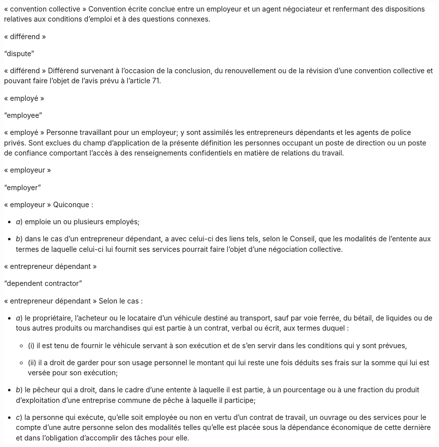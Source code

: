     

« convention collective » Convention écrite conclue entre un employeur et un agent négociateur et renfermant des dispositions relatives aux conditions d’emploi et à des questions connexes.

« différend »

“dispute”

    

« différend » Différend survenant à l’occasion de la conclusion, du renouvellement ou de la révision d’une convention collective et pouvant faire l’objet de l’avis prévu à l’article 71.

« employé »

“employee”

    

« employé » Personne travaillant pour un employeur; y sont assimilés les entrepreneurs dépendants et les agents de police privés. Sont exclues du champ d’application de la présente définition les personnes occupant un poste de direction ou un poste de confiance comportant l’accès à des renseignements confidentiels en matière de relations du travail.

« employeur »

“employer”

    

« employeur » Quiconque :

  * _a_) emploie un ou plusieurs employés;

  * _b_) dans le cas d’un entrepreneur dépendant, a avec celui-ci des liens tels, selon le Conseil, que les modalités de l’entente aux termes de laquelle celui-ci lui fournit ses services pourrait faire l’objet d’une négociation collective.

« entrepreneur dépendant »

“dependent contractor”

    

« entrepreneur dépendant » Selon le cas :

  * _a_) le propriétaire, l’acheteur ou le locataire d’un véhicule destiné au transport, sauf par voie ferrée, du bétail, de liquides ou de tous autres produits ou marchandises qui est partie à un contrat, verbal ou écrit, aux termes duquel :

    * (i) il est tenu de fournir le véhicule servant à son exécution et de s’en servir dans les conditions qui y sont prévues,

    * (ii) il a droit de garder pour son usage personnel le montant qui lui reste une fois déduits ses frais sur la somme qui lui est versée pour son exécution;

  * _b_) le pêcheur qui a droit, dans le cadre d’une entente à laquelle il est partie, à un pourcentage ou à une fraction du produit d’exploitation d’une entreprise commune de pêche à laquelle il participe;

  * _c_) la personne qui exécute, qu’elle soit employée ou non en vertu d’un contrat de travail, un ouvrage ou des services pour le compte d’une autre personne selon des modalités telles qu’elle est placée sous la dépendance économique de cette dernière et dans l’obligation d’accomplir des tâches pour elle.
